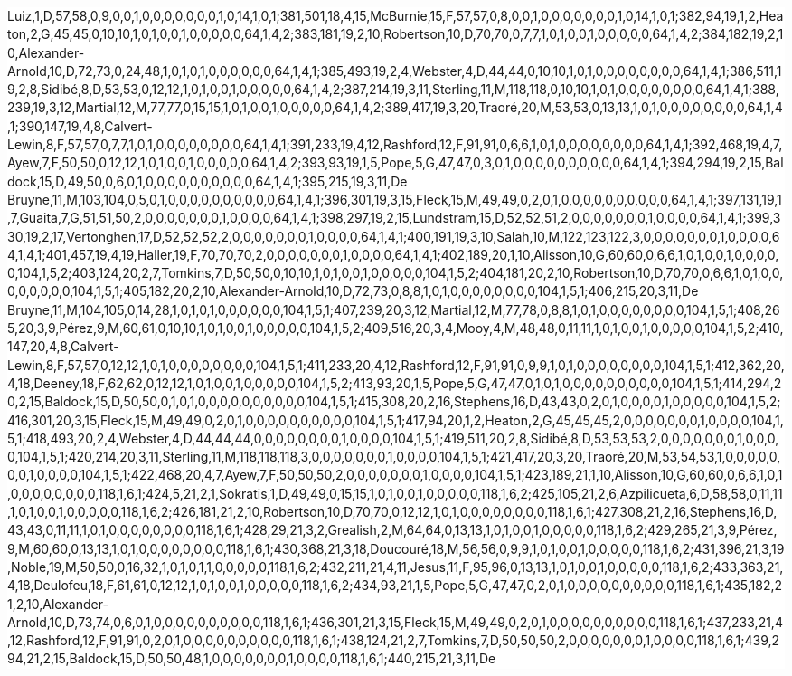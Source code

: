 Luiz,1,D,57,58,0,9,0,0,1,0,0,0,0,0,0,0,1,0,14,1,0,1;381,501,18,4,15,McBurnie,15,F,57,57,0,8,0,0,1,0,0,0,0,0,0,0,1,0,14,1,0,1;382,94,19,1,2,Heaton,2,G,45,45,0,10,10,1,0,1,0,0,1,0,0,0,0,0,64,1,4,2;383,181,19,2,10,Robertson,10,D,70,70,0,7,7,1,0,1,0,0,1,0,0,0,0,0,64,1,4,2;384,182,19,2,10,Alexander-Arnold,10,D,72,73,0,24,48,1,0,1,0,1,0,0,0,0,0,0,64,1,4,1;385,493,19,2,4,Webster,4,D,44,44,0,10,10,1,0,1,0,0,0,0,0,0,0,0,64,1,4,1;386,511,19,2,8,Sidibé,8,D,53,53,0,12,12,1,0,1,0,0,1,0,0,0,0,0,64,1,4,2;387,214,19,3,11,Sterling,11,M,118,118,0,10,10,1,0,1,0,0,0,0,0,0,0,0,64,1,4,1;388,239,19,3,12,Martial,12,M,77,77,0,15,15,1,0,1,0,0,1,0,0,0,0,0,64,1,4,2;389,417,19,3,20,Traoré,20,M,53,53,0,13,13,1,0,1,0,0,0,0,0,0,0,0,64,1,4,1;390,147,19,4,8,Calvert-Lewin,8,F,57,57,0,7,7,1,0,1,0,0,0,0,0,0,0,0,64,1,4,1;391,233,19,4,12,Rashford,12,F,91,91,0,6,6,1,0,1,0,0,0,0,0,0,0,0,64,1,4,1;392,468,19,4,7,Ayew,7,F,50,50,0,12,12,1,0,1,0,0,1,0,0,0,0,0,64,1,4,2;393,93,19,1,5,Pope,5,G,47,47,0,3,0,1,0,0,0,0,0,0,0,0,0,0,64,1,4,1;394,294,19,2,15,Baldock,15,D,49,50,0,6,0,1,0,0,0,0,0,0,0,0,0,0,64,1,4,1;395,215,19,3,11,De Bruyne,11,M,103,104,0,5,0,1,0,0,0,0,0,0,0,0,0,0,64,1,4,1;396,301,19,3,15,Fleck,15,M,49,49,0,2,0,1,0,0,0,0,0,0,0,0,0,0,64,1,4,1;397,131,19,1,7,Guaita,7,G,51,51,50,2,0,0,0,0,0,0,0,1,0,0,0,0,64,1,4,1;398,297,19,2,15,Lundstram,15,D,52,52,51,2,0,0,0,0,0,0,0,1,0,0,0,0,64,1,4,1;399,330,19,2,17,Vertonghen,17,D,52,52,52,2,0,0,0,0,0,0,0,1,0,0,0,0,64,1,4,1;400,191,19,3,10,Salah,10,M,122,123,122,3,0,0,0,0,0,0,0,1,0,0,0,0,64,1,4,1;401,457,19,4,19,Haller,19,F,70,70,70,2,0,0,0,0,0,0,0,1,0,0,0,0,64,1,4,1;402,189,20,1,10,Alisson,10,G,60,60,0,6,6,1,0,1,0,0,1,0,0,0,0,0,104,1,5,2;403,124,20,2,7,Tomkins,7,D,50,50,0,10,10,1,0,1,0,0,1,0,0,0,0,0,104,1,5,2;404,181,20,2,10,Robertson,10,D,70,70,0,6,6,1,0,1,0,0,0,0,0,0,0,0,104,1,5,1;405,182,20,2,10,Alexander-Arnold,10,D,72,73,0,8,8,1,0,1,0,0,0,0,0,0,0,0,104,1,5,1;406,215,20,3,11,De Bruyne,11,M,104,105,0,14,28,1,0,1,0,1,0,0,0,0,0,0,104,1,5,1;407,239,20,3,12,Martial,12,M,77,78,0,8,8,1,0,1,0,0,0,0,0,0,0,0,104,1,5,1;408,265,20,3,9,Pérez,9,M,60,61,0,10,10,1,0,1,0,0,1,0,0,0,0,0,104,1,5,2;409,516,20,3,4,Mooy,4,M,48,48,0,11,11,1,0,1,0,0,1,0,0,0,0,0,104,1,5,2;410,147,20,4,8,Calvert-Lewin,8,F,57,57,0,12,12,1,0,1,0,0,0,0,0,0,0,0,104,1,5,1;411,233,20,4,12,Rashford,12,F,91,91,0,9,9,1,0,1,0,0,0,0,0,0,0,0,104,1,5,1;412,362,20,4,18,Deeney,18,F,62,62,0,12,12,1,0,1,0,0,1,0,0,0,0,0,104,1,5,2;413,93,20,1,5,Pope,5,G,47,47,0,1,0,1,0,0,0,0,0,0,0,0,0,0,104,1,5,1;414,294,20,2,15,Baldock,15,D,50,50,0,1,0,1,0,0,0,0,0,0,0,0,0,0,104,1,5,1;415,308,20,2,16,Stephens,16,D,43,43,0,2,0,1,0,0,0,0,1,0,0,0,0,0,104,1,5,2;416,301,20,3,15,Fleck,15,M,49,49,0,2,0,1,0,0,0,0,0,0,0,0,0,0,104,1,5,1;417,94,20,1,2,Heaton,2,G,45,45,45,2,0,0,0,0,0,0,0,1,0,0,0,0,104,1,5,1;418,493,20,2,4,Webster,4,D,44,44,44,0,0,0,0,0,0,0,0,1,0,0,0,0,104,1,5,1;419,511,20,2,8,Sidibé,8,D,53,53,53,2,0,0,0,0,0,0,0,1,0,0,0,0,104,1,5,1;420,214,20,3,11,Sterling,11,M,118,118,118,3,0,0,0,0,0,0,0,1,0,0,0,0,104,1,5,1;421,417,20,3,20,Traoré,20,M,53,54,53,1,0,0,0,0,0,0,0,1,0,0,0,0,104,1,5,1;422,468,20,4,7,Ayew,7,F,50,50,50,2,0,0,0,0,0,0,0,1,0,0,0,0,104,1,5,1;423,189,21,1,10,Alisson,10,G,60,60,0,6,6,1,0,1,0,0,0,0,0,0,0,0,118,1,6,1;424,5,21,2,1,Sokratis,1,D,49,49,0,15,15,1,0,1,0,0,1,0,0,0,0,0,118,1,6,2;425,105,21,2,6,Azpilicueta,6,D,58,58,0,11,11,1,0,1,0,0,1,0,0,0,0,0,118,1,6,2;426,181,21,2,10,Robertson,10,D,70,70,0,12,12,1,0,1,0,0,0,0,0,0,0,0,118,1,6,1;427,308,21,2,16,Stephens,16,D,43,43,0,11,11,1,0,1,0,0,0,0,0,0,0,0,118,1,6,1;428,29,21,3,2,Grealish,2,M,64,64,0,13,13,1,0,1,0,0,1,0,0,0,0,0,118,1,6,2;429,265,21,3,9,Pérez,9,M,60,60,0,13,13,1,0,1,0,0,0,0,0,0,0,0,118,1,6,1;430,368,21,3,18,Doucouré,18,M,56,56,0,9,9,1,0,1,0,0,1,0,0,0,0,0,118,1,6,2;431,396,21,3,19,Noble,19,M,50,50,0,16,32,1,0,1,0,1,1,0,0,0,0,0,118,1,6,2;432,211,21,4,11,Jesus,11,F,95,96,0,13,13,1,0,1,0,0,1,0,0,0,0,0,118,1,6,2;433,363,21,4,18,Deulofeu,18,F,61,61,0,12,12,1,0,1,0,0,1,0,0,0,0,0,118,1,6,2;434,93,21,1,5,Pope,5,G,47,47,0,2,0,1,0,0,0,0,0,0,0,0,0,0,118,1,6,1;435,182,21,2,10,Alexander-Arnold,10,D,73,74,0,6,0,1,0,0,0,0,0,0,0,0,0,0,118,1,6,1;436,301,21,3,15,Fleck,15,M,49,49,0,2,0,1,0,0,0,0,0,0,0,0,0,0,118,1,6,1;437,233,21,4,12,Rashford,12,F,91,91,0,2,0,1,0,0,0,0,0,0,0,0,0,0,118,1,6,1;438,124,21,2,7,Tomkins,7,D,50,50,50,2,0,0,0,0,0,0,0,1,0,0,0,0,118,1,6,1;439,294,21,2,15,Baldock,15,D,50,50,48,1,0,0,0,0,0,0,0,1,0,0,0,0,118,1,6,1;440,215,21,3,11,De